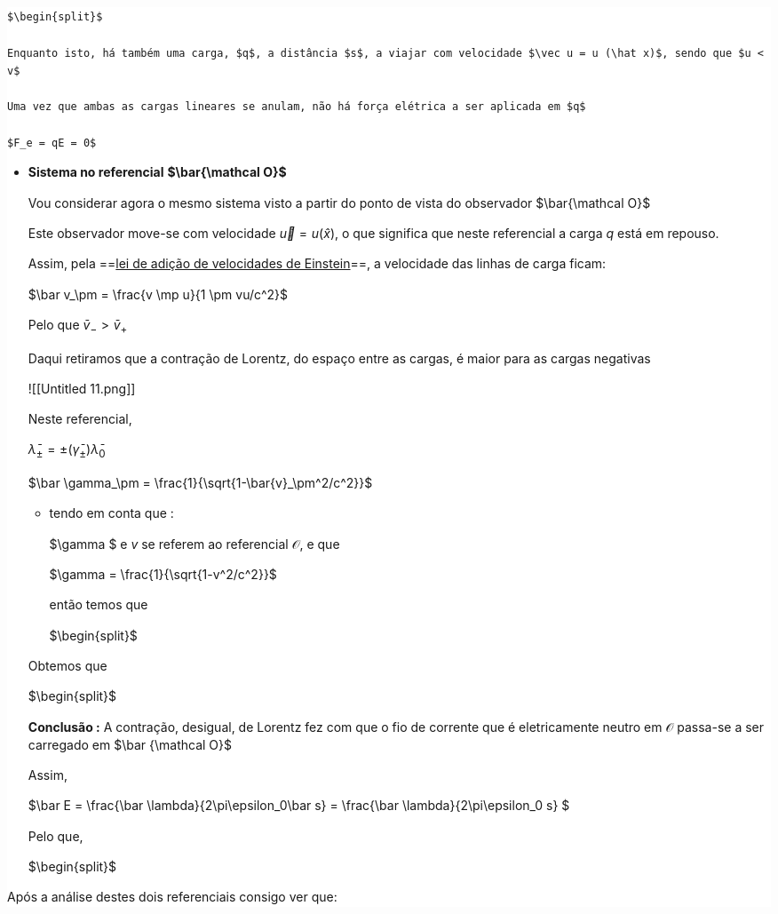     $\begin{split}$
    
    Enquanto isto, há também uma carga, $q$﻿, a distância $s$﻿, a viajar com velocidade $\vec u = u (\hat x)$﻿, sendo que $u < v$﻿
    
    Uma vez que ambas as cargas lineares se anulam, não há força elétrica a ser aplicada em $q$﻿
    
    $F_e = qE = 0$
    

- **Sistema no referencial** **$\bar{\mathcal O}$**﻿
    
    Vou considerar agora o mesmo sistema visto a partir do ponto de vista do observador $\bar{\mathcal O}$﻿
    
    Este observador move-se com velocidade $\vec u = u(\hat x)$﻿, o que significa que neste referencial a carga $q$﻿ está em repouso.
    
    Assim, pela ==[lei de adição de velocidades de Einstein](https://www.notion.so/Eletromagnetismo-e982f548962f488290d29f95935a744b?pvs=21)==, a velocidade das linhas de carga ficam:
    
    $\bar v_\pm = \frac{v \mp u}{1 \pm vu/c^2}$
    
    Pelo que $\bar v_- > \bar v_+$﻿
    
    Daqui retiramos que a contração de Lorentz, do espaço entre as cargas, é maior para as cargas negativas
    
    ![[Untitled 11.png]]
    
    Neste referencial,
    
    $\bar\lambda_\pm = \pm (\bar \gamma_\pm)\bar\lambda_0$
    
    $\bar \gamma_\pm = \frac{1}{\sqrt{1-\bar{v}_\pm^2/c^2}}$
    
    - tendo em conta que :
        
        $\gamma $﻿ e $v$﻿ se referem ao referencial $\mathcal O$﻿, e que
        
        $\gamma = \frac{1}{\sqrt{1-v^2/c^2}}$
        
        então temos que
        
        $\begin{split}$
        
    
    Obtemos que
    
    $\begin{split}$
    
    **Conclusão :** A contração, desigual, de Lorentz fez com que o fio de corrente que é eletricamente neutro em $\mathcal O$﻿ passa-se a ser carregado em $\bar {\mathcal O}$﻿
    
    Assim,
    
    $\bar E = \frac{\bar \lambda}{2\pi\epsilon_0\bar s} = \frac{\bar \lambda}{2\pi\epsilon_0 s} $
    
    Pelo que,
    
    $\begin{split}$
    

Após a análise destes dois referenciais consigo ver que:
